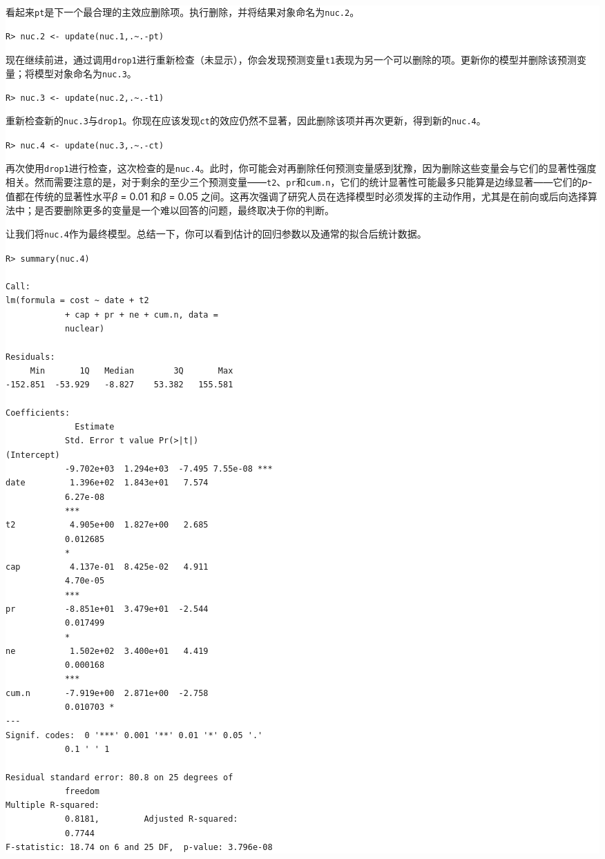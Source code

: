 看起来`pt`是下一个最合理的主效应删除项。执行删除，并将结果对象命名为`nuc.2`。

```
R> nuc.2 <- update(nuc.1,.~.-pt)
```

现在继续前进，通过调用`drop1`进行重新检查（未显示），你会发现预测变量`t1`表现为另一个可以删除的项。更新你的模型并删除该预测变量；将模型对象命名为`nuc.3`。

```
R> nuc.3 <- update(nuc.2,.~.-t1)
```

重新检查新的`nuc.3`与`drop1`。你现在应该发现`ct`的效应仍然不显著，因此删除该项并再次更新，得到新的`nuc.4`。

```
R> nuc.4 <- update(nuc.3,.~.-ct)
```

再次使用`drop1`进行检查，这次检查的是`nuc.4`。此时，你可能会对再删除任何预测变量感到犹豫，因为删除这些变量会与它们的显著性强度相关。然而需要注意的是，对于剩余的至少三个预测变量——`t2`、`pr`和`cum.n`，它们的统计显著性可能最多只能算是边缘显著——它们的*p*-值都在传统的显著性水平*β* = 0.01 和*β* = 0.05 之间。这再次强调了研究人员在选择模型时必须发挥的主动作用，尤其是在前向或后向选择算法中；是否要删除更多的变量是一个难以回答的问题，最终取决于你的判断。

让我们将`nuc.4`作为最终模型。总结一下，你可以看到估计的回归参数以及通常的拟合后统计数据。

```
R> summary(nuc.4)

Call:
lm(formula = cost ~ date + t2
            + cap + pr + ne + cum.n, data =
            nuclear)

Residuals:
     Min       1Q   Median        3Q       Max
-152.851  -53.929   -8.827    53.382   155.581

Coefficients:
              Estimate
            Std. Error t value Pr(>|t|)
(Intercept)
            -9.702e+03  1.294e+03  -7.495 7.55e-08 ***
date         1.396e+02  1.843e+01   7.574
            6.27e-08
            ***
t2           4.905e+00  1.827e+00   2.685
            0.012685
            *
cap          4.137e-01  8.425e-02   4.911
            4.70e-05
            ***
pr          -8.851e+01  3.479e+01  -2.544
            0.017499
            *
ne           1.502e+02  3.400e+01   4.419
            0.000168
            ***
cum.n       -7.919e+00  2.871e+00  -2.758
            0.010703 *
---
Signif. codes:  0 '***' 0.001 '**' 0.01 '*' 0.05 '.'
            0.1 ' ' 1

Residual standard error: 80.8 on 25 degrees of
            freedom
Multiple R-squared:
            0.8181,         Adjusted R-squared:
            0.7744
F-statistic: 18.74 on 6 and 25 DF,  p-value: 3.796e-08
```